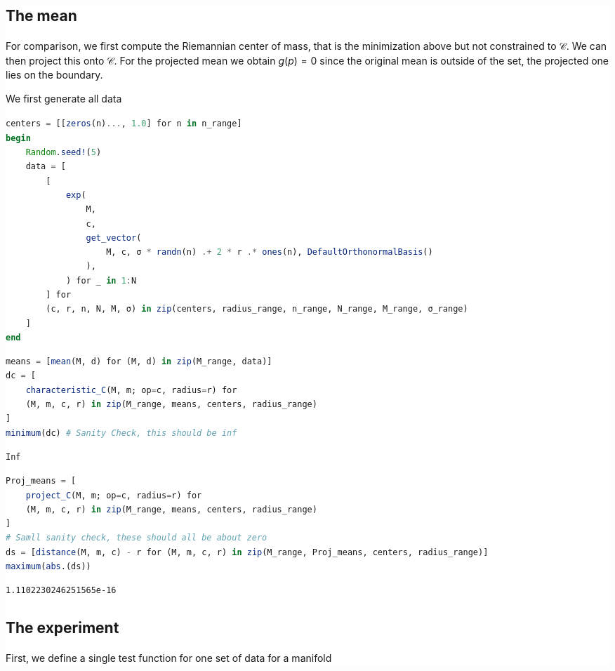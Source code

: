 ## The mean

For comparison, we first compute the Riemannian center of mass, that is the minimization above but not constrained to $\mathcal C$. We can then project this onto $\mathcal C$.
For the projected mean we obtain $g(p) = 0$ since the original mean is outside of the set, the projected one lies on the boundary.

We first generate all data

``` julia
centers = [[zeros(n)..., 1.0] for n in n_range]
begin
    Random.seed!(5)
    data = [
        [
            exp(
                M,
                c,
                get_vector(
                    M, c, σ * randn(n) .+ 2 * r .* ones(n), DefaultOrthonormalBasis()
                ),
            ) for _ in 1:N
        ] for
        (c, r, n, N, M, σ) in zip(centers, radius_range, n_range, N_range, M_range, σ_range)
    ]
end
```

``` julia
means = [mean(M, d) for (M, d) in zip(M_range, data)]
dc = [
    characteristic_C(M, m; op=c, radius=r) for
    (M, m, c, r) in zip(M_range, means, centers, radius_range)
]
minimum(dc) # Sanity Check, this should be inf
```

    Inf

``` julia
Proj_means = [
    project_C(M, m; op=c, radius=r) for
    (M, m, c, r) in zip(M_range, means, centers, radius_range)
]
# Samll sanity check, these should all be about zero
ds = [distance(M, m, c) - r for (M, m, c, r) in zip(M_range, Proj_means, centers, radius_range)]
maximum(abs.(ds))
```

    1.1102230246251565e-16

## The experiment

First, we define a single test function for one set of data for a manifold
